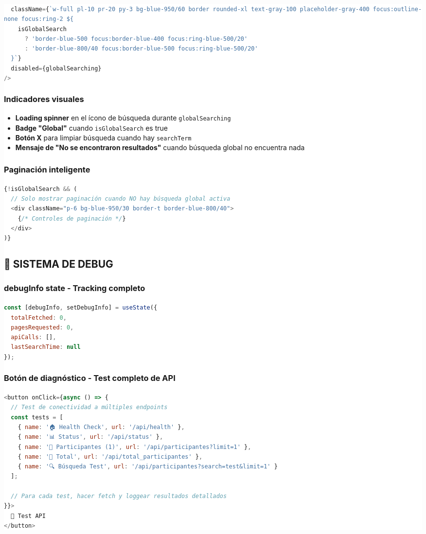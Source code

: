```javascript
  className={`w-full pl-10 pr-20 py-3 bg-blue-950/60 border rounded-xl text-gray-100 placeholder-gray-400 focus:outline-none focus:ring-2 ${
    isGlobalSearch 
      ? 'border-blue-500 focus:border-blue-400 focus:ring-blue-500/20' 
      : 'border-blue-800/40 focus:border-blue-500 focus:ring-blue-500/20'
  }`}
  disabled={globalSearching}
/>
```

### **Indicadores visuales**
- **Loading spinner** en el ícono de búsqueda durante `globalSearching`
- **Badge "Global"** cuando `isGlobalSearch` es true
- **Botón X** para limpiar búsqueda cuando hay `searchTerm`
- **Mensaje de "No se encontraron resultados"** cuando búsqueda global no encuentra nada

### **Paginación inteligente**
```javascript
{!isGlobalSearch && (
  // Solo mostrar paginación cuando NO hay búsqueda global activa
  <div className="p-6 bg-blue-950/30 border-t border-blue-800/40">
    {/* Controles de paginación */}
  </div>
)}
```

## 🐛 SISTEMA DE DEBUG

### **debugInfo state** - Tracking completo
```javascript
const [debugInfo, setDebugInfo] = useState({
  totalFetched: 0,
  pagesRequested: 0,
  apiCalls: [],
  lastSearchTime: null
});
```

### **Botón de diagnóstico** - Test completo de API
```javascript
<button onClick={async () => {
  // Test de conectividad a múltiples endpoints
  const tests = [
    { name: '🏠 Health Check', url: '/api/health' },
    { name: '📊 Status', url: '/api/status' },
    { name: '👥 Participantes (1)', url: '/api/participantes?limit=1' },
    { name: '🔢 Total', url: '/api/total_participantes' },
    { name: '🔍 Búsqueda Test', url: '/api/participantes?search=test&limit=1' }
  ];
  
  // Para cada test, hacer fetch y loggear resultados detallados
}}>
  🔧 Test API
</button>
```
